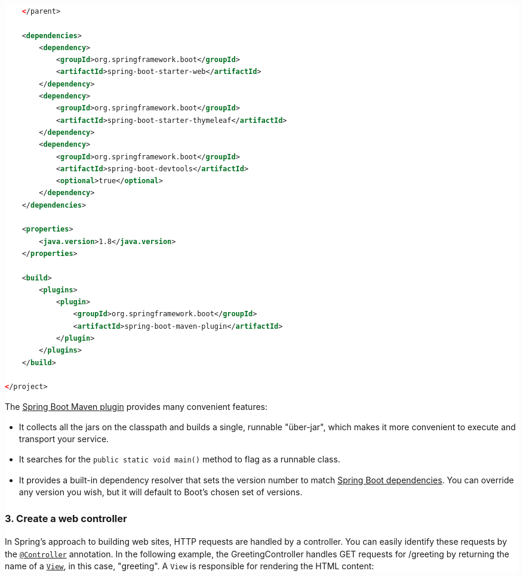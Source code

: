 ```xml
    </parent>

    <dependencies>
        <dependency>
            <groupId>org.springframework.boot</groupId>
            <artifactId>spring-boot-starter-web</artifactId>
        </dependency>
        <dependency>
            <groupId>org.springframework.boot</groupId>
            <artifactId>spring-boot-starter-thymeleaf</artifactId>
        </dependency>
        <dependency>
            <groupId>org.springframework.boot</groupId>
            <artifactId>spring-boot-devtools</artifactId>
            <optional>true</optional>
        </dependency>
    </dependencies>

    <properties>
        <java.version>1.8</java.version>
    </properties>

    <build>
        <plugins>
            <plugin>
                <groupId>org.springframework.boot</groupId>
                <artifactId>spring-boot-maven-plugin</artifactId>
            </plugin>
        </plugins>
    </build>

</project>
```

The [Spring Boot Maven plugin](https://docs.spring.io/spring-boot/docs/current/maven-plugin) provides many convenient features:

-   It collects all the jars on the classpath and builds a single, runnable "über-jar", which makes it more convenient to execute and transport your service.
    
-   It searches for the `public static void main()` method to flag as a runnable class.
    
-   It provides a built-in dependency resolver that sets the version number to match [Spring Boot dependencies](https://github.com/spring-projects/spring-boot/blob/master/spring-boot-project/spring-boot-dependencies/pom.xml). You can override any version you wish, but it will default to Boot’s chosen set of versions.

### 3. Create a web controller

In Spring’s approach to building web sites, HTTP requests are handled by a controller. You can easily identify these requests by the [`@Controller`](https://docs.spring.io/spring/docs/current/javadoc-api/org/springframework/stereotype/Controller.html) annotation. In the following example, the GreetingController handles GET requests for /greeting by returning the name of a [`View`](https://docs.spring.io/spring/docs/current/javadoc-api/org/springframework/web/servlet/View.html), in this case, "greeting". A `View` is responsible for rendering the HTML content:
